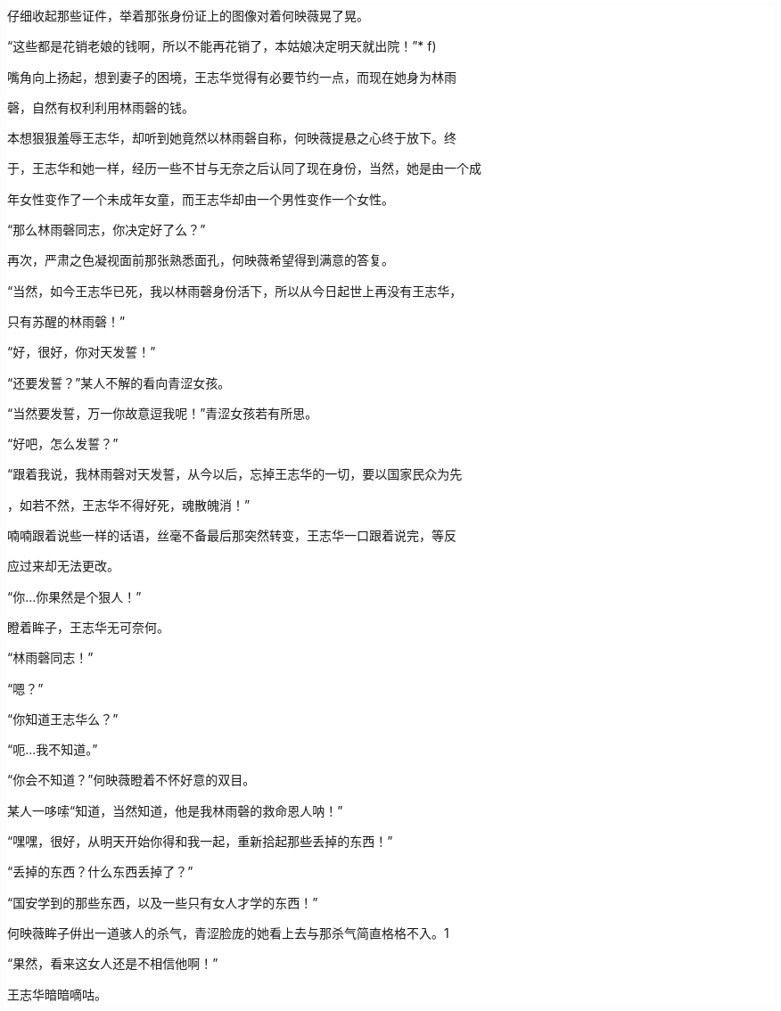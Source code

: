 仔细收起那些证件，举着那张身份证上的图像对着何映薇晃了晃。



“这些都是花销老娘的钱啊，所以不能再花销了，本姑娘决定明天就出院！”*   f)



嘴角向上扬起，想到妻子的困境，王志华觉得有必要节约一点，而现在她身为林雨

磬，自然有权利利用林雨磬的钱。



本想狠狠羞辱王志华，却听到她竟然以林雨磬自称，何映薇提悬之心终于放下。终

于，王志华和她一样，经历一些不甘与无奈之后认同了现在身份，当然，她是由一个成

年女性变作了一个未成年女童，而王志华却由一个男性变作一个女性。



“那么林雨磬同志，你决定好了么？”

再次，严肃之色凝视面前那张熟悉面孔，何映薇希望得到满意的答复。

“当然，如今王志华已死，我以林雨磬身份活下，所以从今日起世上再没有王志华，

只有苏醒的林雨磬！”

“好，很好，你对天发誓！”

“还要发誓？”某人不解的看向青涩女孩。



“当然要发誓，万一你故意逗我呢！”青涩女孩若有所思。

“好吧，怎么发誓？”

“跟着我说，我林雨磬对天发誓，从今以后，忘掉王志华的一切，要以国家民众为先

，如若不然，王志华不得好死，魂散魄消！”

喃喃跟着说些一样的话语，丝毫不备最后那突然转变，王志华一口跟着说完，等反

应过来却无法更改。



“你...你果然是个狠人！”

瞪着眸子，王志华无可奈何。

“林雨磬同志！”

“嗯？”

“你知道王志华么？”

“呃...我不知道。”

“你会不知道？”何映薇瞪着不怀好意的双目。

某人一哆嗦“知道，当然知道，他是我林雨磬的救命恩人呐！”



“嘿嘿，很好，从明天开始你得和我一起，重新拾起那些丢掉的东西！”

“丢掉的东西？什么东西丢掉了？”

“国安学到的那些东西，以及一些只有女人才学的东西！”

何映薇眸子倂出一道骇人的杀气，青涩脸庞的她看上去与那杀气简直格格不入。1

“果然，看来这女人还是不相信他啊！”

王志华暗暗嘀咕。


